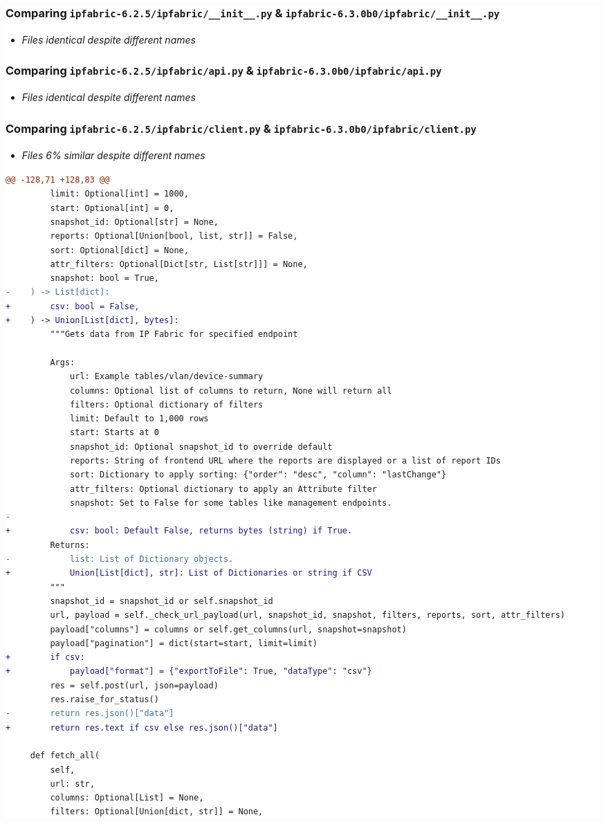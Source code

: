 ### Comparing `ipfabric-6.2.5/ipfabric/__init__.py` & `ipfabric-6.3.0b0/ipfabric/__init__.py`

 * *Files identical despite different names*

### Comparing `ipfabric-6.2.5/ipfabric/api.py` & `ipfabric-6.3.0b0/ipfabric/api.py`

 * *Files identical despite different names*

### Comparing `ipfabric-6.2.5/ipfabric/client.py` & `ipfabric-6.3.0b0/ipfabric/client.py`

 * *Files 6% similar despite different names*

```diff
@@ -128,71 +128,83 @@
         limit: Optional[int] = 1000,
         start: Optional[int] = 0,
         snapshot_id: Optional[str] = None,
         reports: Optional[Union[bool, list, str]] = False,
         sort: Optional[dict] = None,
         attr_filters: Optional[Dict[str, List[str]]] = None,
         snapshot: bool = True,
-    ) -> List[dict]:
+        csv: bool = False,
+    ) -> Union[List[dict], bytes]:
         """Gets data from IP Fabric for specified endpoint
 
         Args:
             url: Example tables/vlan/device-summary
             columns: Optional list of columns to return, None will return all
             filters: Optional dictionary of filters
             limit: Default to 1,000 rows
             start: Starts at 0
             snapshot_id: Optional snapshot_id to override default
             reports: String of frontend URL where the reports are displayed or a list of report IDs
             sort: Dictionary to apply sorting: {"order": "desc", "column": "lastChange"}
             attr_filters: Optional dictionary to apply an Attribute filter
             snapshot: Set to False for some tables like management endpoints.
-
+            csv: bool: Default False, returns bytes (string) if True.
         Returns:
-            list: List of Dictionary objects.
+            Union[List[dict], str]: List of Dictionaries or string if CSV
         """
         snapshot_id = snapshot_id or self.snapshot_id
         url, payload = self._check_url_payload(url, snapshot_id, snapshot, filters, reports, sort, attr_filters)
         payload["columns"] = columns or self.get_columns(url, snapshot=snapshot)
         payload["pagination"] = dict(start=start, limit=limit)
+        if csv:
+            payload["format"] = {"exportToFile": True, "dataType": "csv"}
         res = self.post(url, json=payload)
         res.raise_for_status()
-        return res.json()["data"]
+        return res.text if csv else res.json()["data"]
 
     def fetch_all(
         self,
         url: str,
         columns: Optional[List] = None,
         filters: Optional[Union[dict, str]] = None,
```